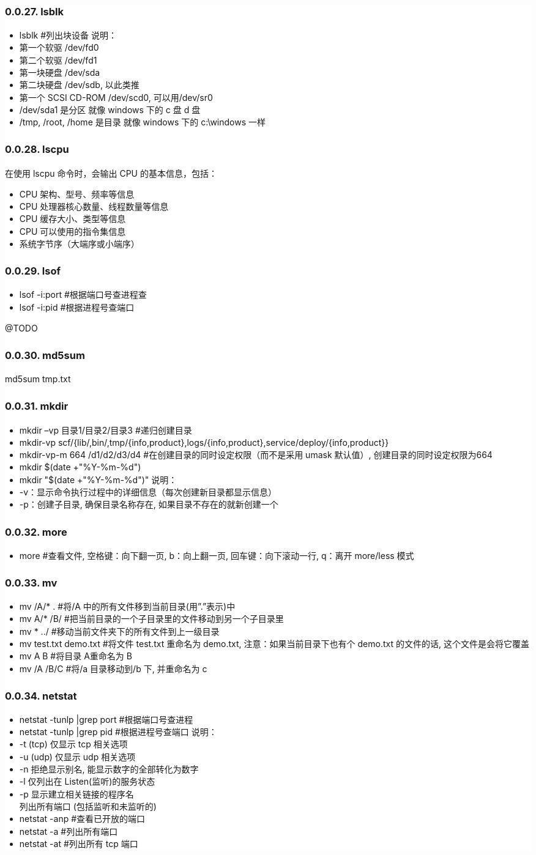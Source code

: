 ### 0.0.27. lsblk
- lsblk           #列出块设备
说明：
- 第一个软驱 /dev/fd0
- 第二个软驱 /dev/fd1
- 第一块硬盘 /dev/sda
- 第二块硬盘 /dev/sdb, 以此类推
- 第一个 SCSI CD-ROM /dev/scd0, 可以用/dev/sr0
- /dev/sda1 是分区 就像 windows 下的 c 盘 d 盘
- /tmp, /root, /home 是目录 就像 windows 下的 c:\windows 一样

### 0.0.28. lscpu
在使用 lscpu 命令时，会输出 CPU 的基本信息，包括：
- CPU 架构、型号、频率等信息
- CPU 处理器核心数量、线程数量等信息
- CPU 缓存大小、类型等信息
- CPU 可以使用的指令集信息
- 系统字节序（大端序或小端序）

### 0.0.29. lsof
- lsof -i:port           #根据端口号查进程查
- lsof -i:pid            #根据进程号查端口

@TODO
### 0.0.30. md5sum
md5sum tmp.txt

### 0.0.31. mkdir
- mkdir –vp 目录1/目录2/目录3 #递归创建目录
- mkdir-vp scf/{lib/,bin/,tmp/{info,product},logs/{info,product},service/deploy/{info,product}}
- mkdir-vp-m 664 /d1/d2/d3/d4 #在创建目录的同时设定权限（而不是采用 umask 默认值）, 创建目录的同时设定权限为664
- mkdir $(date +"%Y-%m-%d")
- mkdir "$(date +"%Y-%m-%d")"
说明：
- -v：显示命令执行过程中的详细信息（每次创建新目录都显示信息）
- -p：创建子目录, 确保目录名称存在, 如果目录不存在的就新创建一个

### 0.0.32. more
- more                  #查看文件, 空格键：向下翻一页, b：向上翻一页, 回车键：向下滚动一行, q：离开 more/less 模式

### 0.0.33. mv
- mv /A/* . 	        #将/A 中的所有文件移到当前目录(用”.”表示)中
- mv A/*  /B/           #把当前目录的一个子目录里的文件移动到另一个子目录里
- mv * ../              #移动当前文件夹下的所有文件到上一级目录
- mv test.txt demo.txt  #将文件 test.txt 重命名为 demo.txt, 注意：如果当前目录下也有个 demo.txt 的文件的话, 这个文件是会将它覆盖
- mv A B                #将目录 A重命名为 B
- mv /A /B/C            #将/a 目录移动到/b 下, 并重命名为 c

### 0.0.34. netstat
- netstat -tunlp |grep port  #根据端口号查进程
- netstat -tunlp |grep pid   #根据进程号查端口
说明：
- -t (tcp) 仅显示 tcp 相关选项
- -u (udp) 仅显示 udp 相关选项
- -n 拒绝显示别名, 能显示数字的全部转化为数字
- -l 仅列出在 Listen(监听)的服务状态
- -p 显示建立相关链接的程序名  
  列出所有端口 (包括监听和未监听的)
- netstat -anp   #查看已开放的端口
- netstat -a     #列出所有端口
- netstat -at    #列出所有 tcp 端口